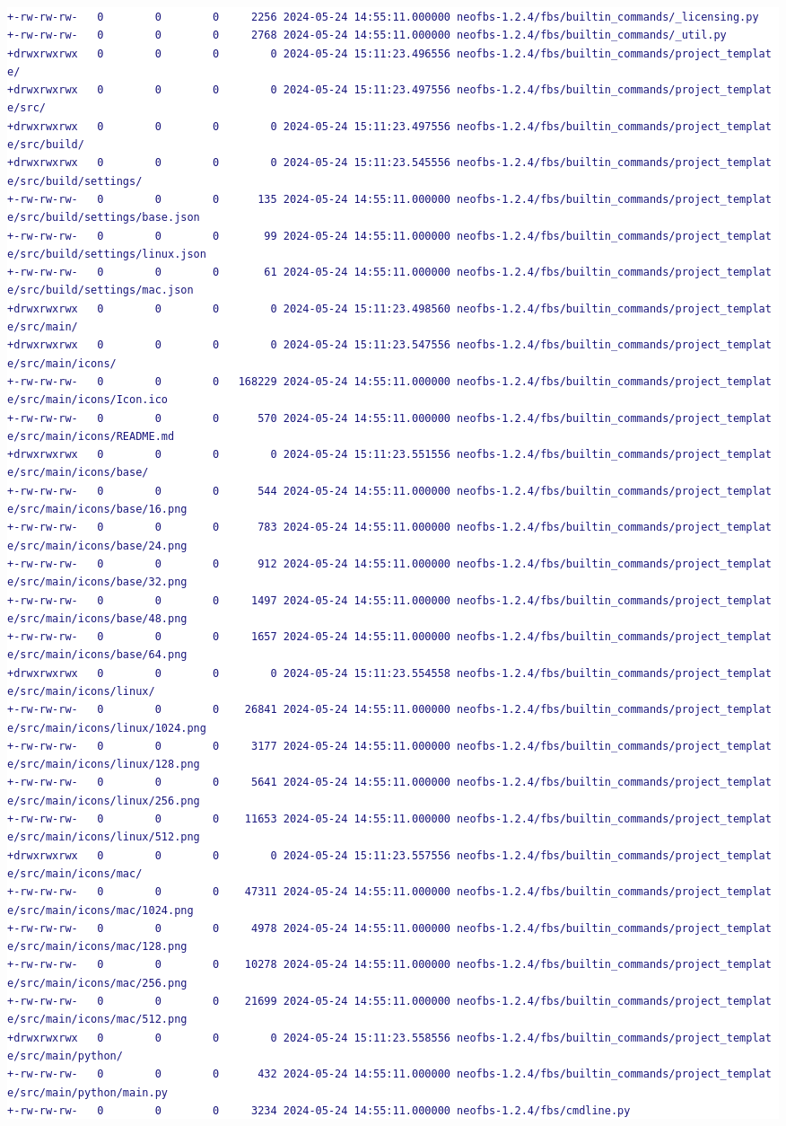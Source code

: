 ```diff
+-rw-rw-rw-   0        0        0     2256 2024-05-24 14:55:11.000000 neofbs-1.2.4/fbs/builtin_commands/_licensing.py
+-rw-rw-rw-   0        0        0     2768 2024-05-24 14:55:11.000000 neofbs-1.2.4/fbs/builtin_commands/_util.py
+drwxrwxrwx   0        0        0        0 2024-05-24 15:11:23.496556 neofbs-1.2.4/fbs/builtin_commands/project_template/
+drwxrwxrwx   0        0        0        0 2024-05-24 15:11:23.497556 neofbs-1.2.4/fbs/builtin_commands/project_template/src/
+drwxrwxrwx   0        0        0        0 2024-05-24 15:11:23.497556 neofbs-1.2.4/fbs/builtin_commands/project_template/src/build/
+drwxrwxrwx   0        0        0        0 2024-05-24 15:11:23.545556 neofbs-1.2.4/fbs/builtin_commands/project_template/src/build/settings/
+-rw-rw-rw-   0        0        0      135 2024-05-24 14:55:11.000000 neofbs-1.2.4/fbs/builtin_commands/project_template/src/build/settings/base.json
+-rw-rw-rw-   0        0        0       99 2024-05-24 14:55:11.000000 neofbs-1.2.4/fbs/builtin_commands/project_template/src/build/settings/linux.json
+-rw-rw-rw-   0        0        0       61 2024-05-24 14:55:11.000000 neofbs-1.2.4/fbs/builtin_commands/project_template/src/build/settings/mac.json
+drwxrwxrwx   0        0        0        0 2024-05-24 15:11:23.498560 neofbs-1.2.4/fbs/builtin_commands/project_template/src/main/
+drwxrwxrwx   0        0        0        0 2024-05-24 15:11:23.547556 neofbs-1.2.4/fbs/builtin_commands/project_template/src/main/icons/
+-rw-rw-rw-   0        0        0   168229 2024-05-24 14:55:11.000000 neofbs-1.2.4/fbs/builtin_commands/project_template/src/main/icons/Icon.ico
+-rw-rw-rw-   0        0        0      570 2024-05-24 14:55:11.000000 neofbs-1.2.4/fbs/builtin_commands/project_template/src/main/icons/README.md
+drwxrwxrwx   0        0        0        0 2024-05-24 15:11:23.551556 neofbs-1.2.4/fbs/builtin_commands/project_template/src/main/icons/base/
+-rw-rw-rw-   0        0        0      544 2024-05-24 14:55:11.000000 neofbs-1.2.4/fbs/builtin_commands/project_template/src/main/icons/base/16.png
+-rw-rw-rw-   0        0        0      783 2024-05-24 14:55:11.000000 neofbs-1.2.4/fbs/builtin_commands/project_template/src/main/icons/base/24.png
+-rw-rw-rw-   0        0        0      912 2024-05-24 14:55:11.000000 neofbs-1.2.4/fbs/builtin_commands/project_template/src/main/icons/base/32.png
+-rw-rw-rw-   0        0        0     1497 2024-05-24 14:55:11.000000 neofbs-1.2.4/fbs/builtin_commands/project_template/src/main/icons/base/48.png
+-rw-rw-rw-   0        0        0     1657 2024-05-24 14:55:11.000000 neofbs-1.2.4/fbs/builtin_commands/project_template/src/main/icons/base/64.png
+drwxrwxrwx   0        0        0        0 2024-05-24 15:11:23.554558 neofbs-1.2.4/fbs/builtin_commands/project_template/src/main/icons/linux/
+-rw-rw-rw-   0        0        0    26841 2024-05-24 14:55:11.000000 neofbs-1.2.4/fbs/builtin_commands/project_template/src/main/icons/linux/1024.png
+-rw-rw-rw-   0        0        0     3177 2024-05-24 14:55:11.000000 neofbs-1.2.4/fbs/builtin_commands/project_template/src/main/icons/linux/128.png
+-rw-rw-rw-   0        0        0     5641 2024-05-24 14:55:11.000000 neofbs-1.2.4/fbs/builtin_commands/project_template/src/main/icons/linux/256.png
+-rw-rw-rw-   0        0        0    11653 2024-05-24 14:55:11.000000 neofbs-1.2.4/fbs/builtin_commands/project_template/src/main/icons/linux/512.png
+drwxrwxrwx   0        0        0        0 2024-05-24 15:11:23.557556 neofbs-1.2.4/fbs/builtin_commands/project_template/src/main/icons/mac/
+-rw-rw-rw-   0        0        0    47311 2024-05-24 14:55:11.000000 neofbs-1.2.4/fbs/builtin_commands/project_template/src/main/icons/mac/1024.png
+-rw-rw-rw-   0        0        0     4978 2024-05-24 14:55:11.000000 neofbs-1.2.4/fbs/builtin_commands/project_template/src/main/icons/mac/128.png
+-rw-rw-rw-   0        0        0    10278 2024-05-24 14:55:11.000000 neofbs-1.2.4/fbs/builtin_commands/project_template/src/main/icons/mac/256.png
+-rw-rw-rw-   0        0        0    21699 2024-05-24 14:55:11.000000 neofbs-1.2.4/fbs/builtin_commands/project_template/src/main/icons/mac/512.png
+drwxrwxrwx   0        0        0        0 2024-05-24 15:11:23.558556 neofbs-1.2.4/fbs/builtin_commands/project_template/src/main/python/
+-rw-rw-rw-   0        0        0      432 2024-05-24 14:55:11.000000 neofbs-1.2.4/fbs/builtin_commands/project_template/src/main/python/main.py
+-rw-rw-rw-   0        0        0     3234 2024-05-24 14:55:11.000000 neofbs-1.2.4/fbs/cmdline.py
```